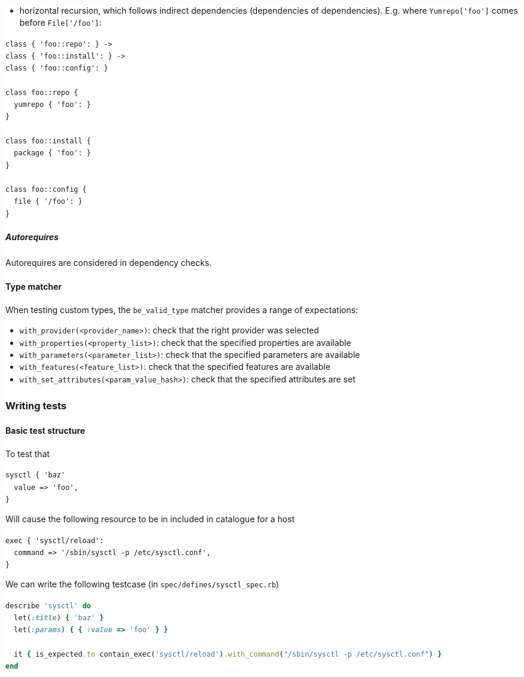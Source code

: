 * horizontal recursion, which follows indirect dependencies (dependencies of dependencies).
 E.g. where `Yumrepo['foo']` comes before `File['/foo']`:

```puppet
class { 'foo::repo': } ->
class { 'foo::install': } ->
class { 'foo::config': }

class foo::repo {
  yumrepo { 'foo': }
}

class foo::install {
  package { 'foo': }
}

class foo::config {
  file { '/foo': }
}
```

##### Autorequires

Autorequires are considered in dependency checks.

#### Type matcher

When testing custom types, the `be_valid_type` matcher provides a range of expectations:

* `with_provider(<provider_name>)`: check that the right provider was selected
* `with_properties(<property_list>)`: check that the specified properties are available
* `with_parameters(<parameter_list>)`: check that the specified parameters are available
* `with_features(<feature_list>)`: check that the specified features are available
* `with_set_attributes(<param_value_hash>)`: check that the specified attributes are set

### Writing tests

#### Basic test structure

To test that

    sysctl { 'baz'
      value => 'foo',
    }

Will cause the following resource to be in included in catalogue for a host

    exec { 'sysctl/reload':
      command => '/sbin/sysctl -p /etc/sysctl.conf',
    }

We can write the following testcase (in `spec/defines/sysctl_spec.rb`)

```ruby
describe 'sysctl' do
  let(:title) { 'baz' }
  let(:params) { { :value => 'foo' } }

  it { is_expected.to contain_exec('sysctl/reload').with_command("/sbin/sysctl -p /etc/sysctl.conf") }
end
```
